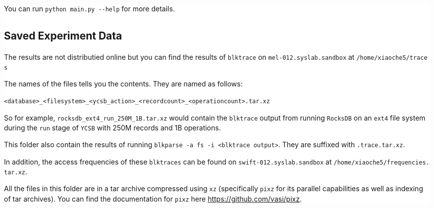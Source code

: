 You can run `python main.py --help` for more details.

## Saved Experiment Data

The results are not distributied online but you can find the results of `blktrace` on `mel-012.syslab.sandbox` at `/home/xiaoche5/traces`

The names of the files tells you the contents. They are named as follows:

`<database>_<filesystem>_<ycsb_action>_<recordcount>_<operationcount>.tar.xz`

So for example, `rocksdb_ext4_run_250M_1B.tar.xz` would contain the `blktrace` output from running `RocksDB` on an `ext4` file system during the `run` stage of `YCSB` with 250M records and 1B operations.

This folder also contain the results of running `blkparse -a fs -i <blktrace output>`. They are suffixed with `.trace.tar.xz`.

In addition, the access frequencies of these `blktraces` can be found on `swift-012.syslab.sandbox` at `/home/xiaoche5/frequencies.tar.xz`.

All the files in this folder are in a tar archive compressed using `xz` (specifically `pixz` for its parallel capabilities as well as indexing of tar archives). You can find the documentation for `pixz` here https://github.com/vasi/pixz.
